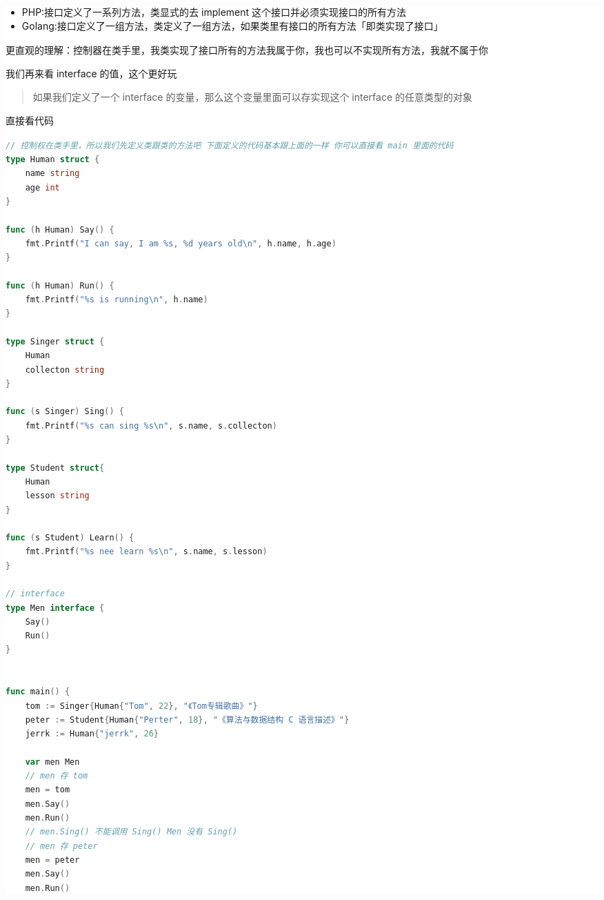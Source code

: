 * PHP:接口定义了一系列方法，类显式的去 implement 这个接口并必须实现接口的所有方法
* Golang:接口定义了一组方法，类定义了一组方法，如果类里有接口的所有方法「即类实现了接口」

更直观的理解：控制器在类手里，我类实现了接口所有的方法我属于你，我也可以不实现所有方法，我就不属于你

我们再来看 interface 的值，这个更好玩

>如果我们定义了一个 interface 的变量，那么这个变量里面可以存实现这个 interface 的任意类型的对象


直接看代码
```go
// 控制权在类手里，所以我们先定义类跟类的方法吧 下面定义的代码基本跟上面的一样 你可以直接看 main 里面的代码
type Human struct {
    name string
    age int
}

func (h Human) Say() {
    fmt.Printf("I can say, I am %s, %d years old\n", h.name, h.age)
}

func (h Human) Run() {
    fmt.Printf("%s is running\n", h.name)
}

type Singer struct {
    Human
    collecton string
}

func (s Singer) Sing() {
    fmt.Printf("%s can sing %s\n", s.name, s.collecton)
}

type Student struct{
    Human
    lesson string
}

func (s Student) Learn() {
    fmt.Printf("%s nee learn %s\n", s.name, s.lesson)
}

// interface
type Men interface {
    Say()
    Run()
}


func main() {
    tom := Singer{Human{"Tom", 22}, "《Tom专辑歌曲》"}
    peter := Student{Human{"Perter", 18}, "《算法与数据结构 C 语言描述》"}
    jerrk := Human{"jerrk", 26}

    var men Men
    // men 存 tom
    men = tom
    men.Say()
    men.Run()
    // men.Sing() 不能调用 Sing() Men 没有 Sing()
    // men 存 peter
    men = peter
    men.Say()
    men.Run()
```